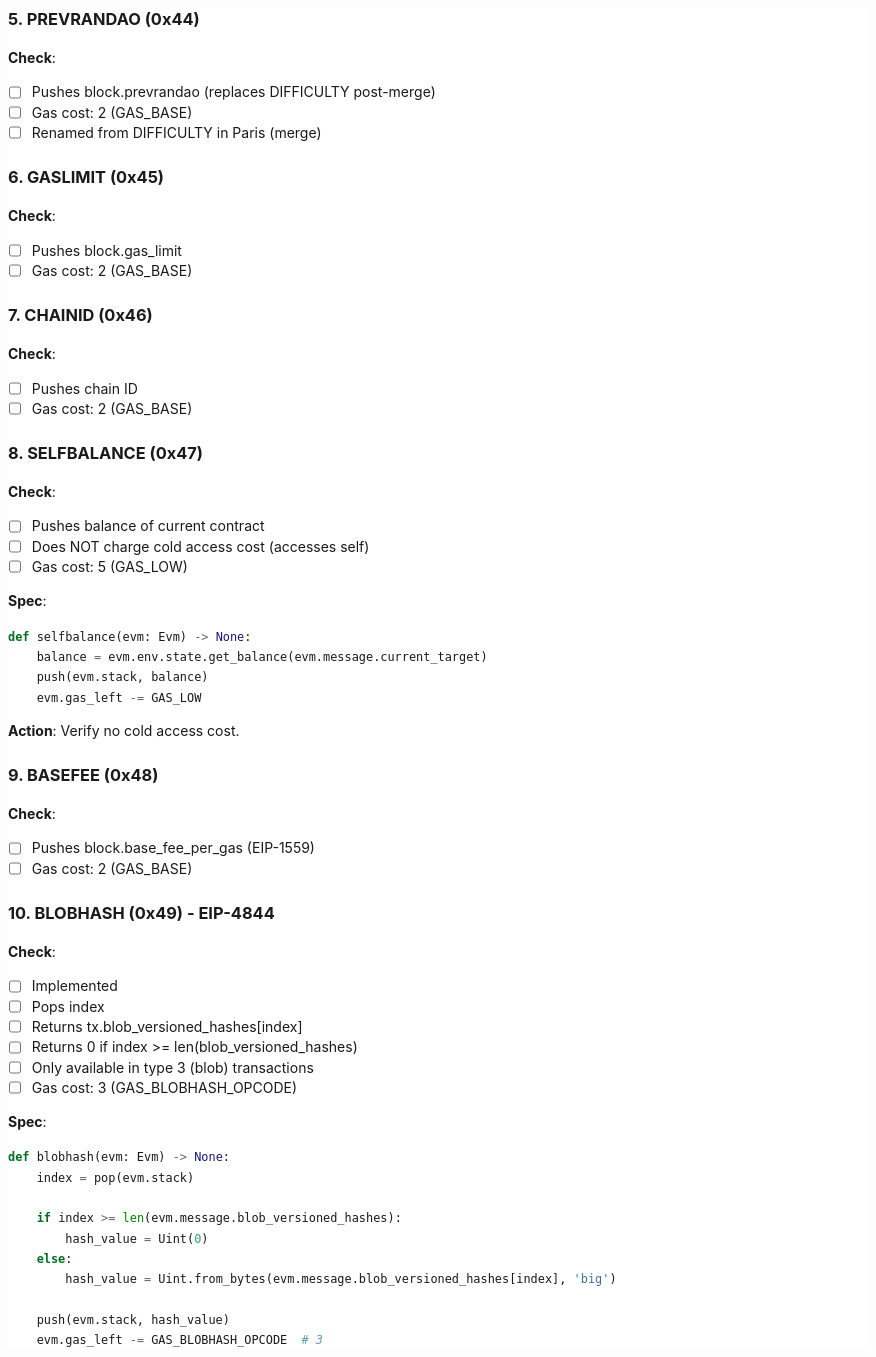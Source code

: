 ### 5. PREVRANDAO (0x44)
**Check**:
- [ ] Pushes block.prevrandao (replaces DIFFICULTY post-merge)
- [ ] Gas cost: 2 (GAS_BASE)
- [ ] Renamed from DIFFICULTY in Paris (merge)

### 6. GASLIMIT (0x45)
**Check**:
- [ ] Pushes block.gas_limit
- [ ] Gas cost: 2 (GAS_BASE)

### 7. CHAINID (0x46)
**Check**:
- [ ] Pushes chain ID
- [ ] Gas cost: 2 (GAS_BASE)

### 8. SELFBALANCE (0x47)
**Check**:
- [ ] Pushes balance of current contract
- [ ] Does NOT charge cold access cost (accesses self)
- [ ] Gas cost: 5 (GAS_LOW)

**Spec**:
```python
def selfbalance(evm: Evm) -> None:
    balance = evm.env.state.get_balance(evm.message.current_target)
    push(evm.stack, balance)
    evm.gas_left -= GAS_LOW
```

**Action**: Verify no cold access cost.

### 9. BASEFEE (0x48)
**Check**:
- [ ] Pushes block.base_fee_per_gas (EIP-1559)
- [ ] Gas cost: 2 (GAS_BASE)

### 10. BLOBHASH (0x49) - EIP-4844
**Check**:
- [ ] Implemented
- [ ] Pops index
- [ ] Returns tx.blob_versioned_hashes[index]
- [ ] Returns 0 if index >= len(blob_versioned_hashes)
- [ ] Only available in type 3 (blob) transactions
- [ ] Gas cost: 3 (GAS_BLOBHASH_OPCODE)

**Spec**:
```python
def blobhash(evm: Evm) -> None:
    index = pop(evm.stack)

    if index >= len(evm.message.blob_versioned_hashes):
        hash_value = Uint(0)
    else:
        hash_value = Uint.from_bytes(evm.message.blob_versioned_hashes[index], 'big')

    push(evm.stack, hash_value)
    evm.gas_left -= GAS_BLOBHASH_OPCODE  # 3
```
